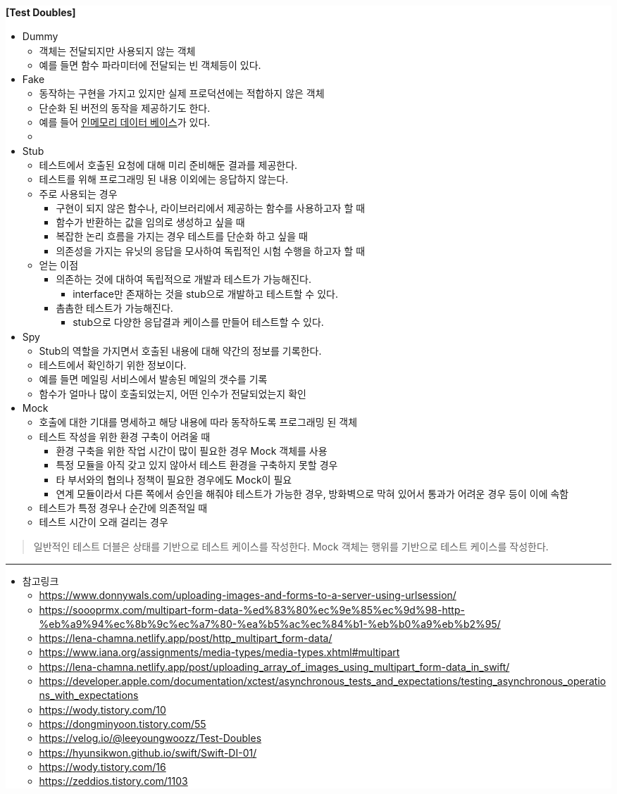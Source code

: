 
**[Test Doubles]**

* Dummy
    * 객체는 전달되지만 사용되지 않는 객체
    * 예를 들면 함수 파라미터에 전달되는 빈 객체등이 있다.
* Fake
    * 동작하는 구현을 가지고 있지만 실제 프로덕션에는 적합하지 않은 객체
    * 단순화 된 버전의 동작을 제공하기도 한다.
    * 예를 들어 [인메모리 데이터 베이스](https://martinfowler.com/bliki/InMemoryTestDatabase.html)가 있다.
    * 
* Stub
    * 테스트에서 호출된 요청에 대해 미리 준비해둔 결과를 제공한다.
    * 테스트를 위해 프로그래밍 된 내용 이외에는 응답하지 않는다.
    * 주로 사용되는 경우
        * 구현이 되지 않은 함수나, 라이브러리에서 제공하는 함수를 사용하고자 할 때
        * 함수가 반환하는 값을 임의로 생성하고 싶을 때
        * 복잡한 논리 흐름을 가지는 경우 테스트를 단순화 하고 싶을 때
        * 의존성을 가지는 유닛의 응답을 모사하여 독립적인 시험 수행을 하고자 할 때
    * 얻는 이점
        * 의존하는 것에 대하여 독립적으로 개발과 테스트가 가능해진다.
            * interface만 존재하는 것을 stub으로 개발하고 테스트할 수 있다.
        * 촘촘한 테스트가 가능해진다.
            * stub으로 다양한 응답결과 케이스를 만들어 테스트할 수 있다.
* Spy
    * Stub의 역할을 가지면서 호출된 내용에 대해 약간의 정보를 기록한다.
    * 테스트에서 확인하기 위한 정보이다.
    * 예를 들면 메일링 서비스에서 발송된 메일의 갯수를 기록
    * 함수가 얼마나 많이 호출되었는지, 어떤 인수가 전달되었는지 확인
* Mock
    * 호출에 대한 기대를 명세하고 해당 내용에 따라 동작하도록 프로그래밍 된 객체
    * 테스트 작성을 위한 환경 구축이 어려울 때
        * 환경 구축을 위한 작업 시간이 많이 필요한 경우 Mock 객체를 사용
        * 특정 모듈을 아직 갖고 있지 않아서 테스트 환경을 구축하지 못할 경우
        * 타 부서와의 협의나 정책이 필요한 경우에도 Mock이 필요
        * 연계 모듈이라서 다른 쪽에서 승인을 해줘야 테스트가 가능한 경우, 방화벽으로 막혀 있어서 통과가 어려운 경우 등이 이에 속함
    * 테스트가 특정 경우나 순간에 의존적일 때
    * 테스트 시간이 오래 걸리는 경우
> 일반적인 테스트 더블은 상태를 기반으로 테스트 케이스를 작성한다.
> Mock 객체는 행위를 기반으로 테스트 케이스를 작성한다.

---

- 참고링크
    - https://www.donnywals.com/uploading-images-and-forms-to-a-server-using-urlsession/
    - https://soooprmx.com/multipart-form-data-%ed%83%80%ec%9e%85%ec%9d%98-http-%eb%a9%94%ec%8b%9c%ec%a7%80-%ea%b5%ac%ec%84%b1-%eb%b0%a9%eb%b2%95/
    - https://lena-chamna.netlify.app/post/http_multipart_form-data/
    - https://www.iana.org/assignments/media-types/media-types.xhtml#multipart
    - https://lena-chamna.netlify.app/post/uploading_array_of_images_using_multipart_form-data_in_swift/
    - https://developer.apple.com/documentation/xctest/asynchronous_tests_and_expectations/testing_asynchronous_operations_with_expectations
    - https://wody.tistory.com/10
    - https://dongminyoon.tistory.com/55
    - https://velog.io/@leeyoungwoozz/Test-Doubles
    - https://hyunsikwon.github.io/swift/Swift-DI-01/
    - https://wody.tistory.com/16
    - https://zeddios.tistory.com/1103
